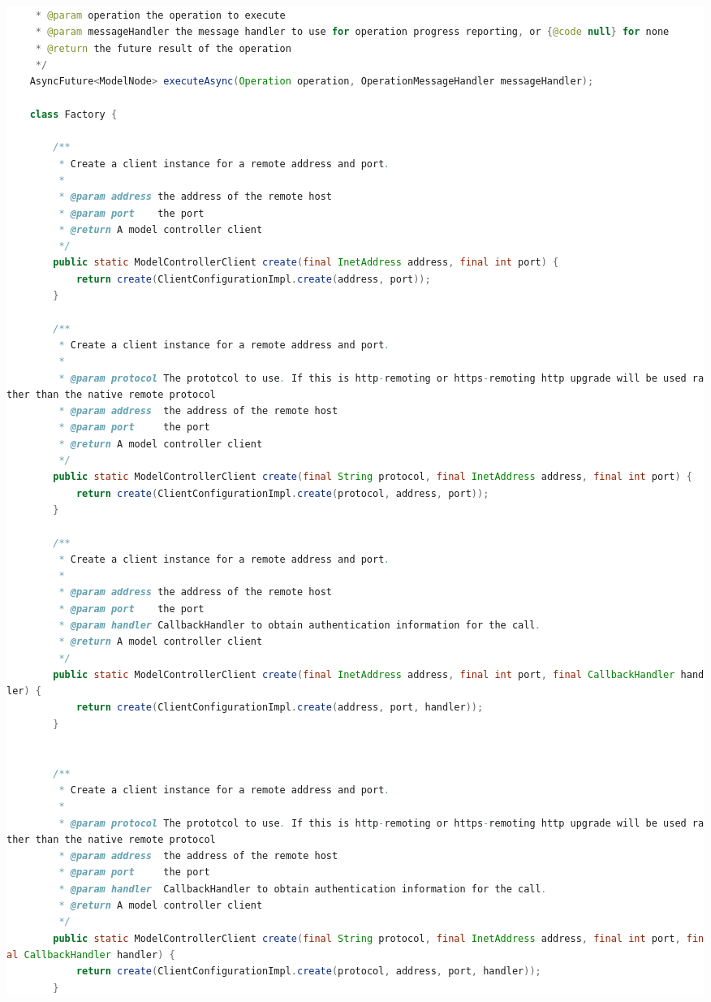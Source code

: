```java
     * @param operation the operation to execute
     * @param messageHandler the message handler to use for operation progress reporting, or {@code null} for none
     * @return the future result of the operation
     */
    AsyncFuture<ModelNode> executeAsync(Operation operation, OperationMessageHandler messageHandler);

    class Factory {

        /**
         * Create a client instance for a remote address and port.
         *
         * @param address the address of the remote host
         * @param port    the port
         * @return A model controller client
         */
        public static ModelControllerClient create(final InetAddress address, final int port) {
            return create(ClientConfigurationImpl.create(address, port));
        }

        /**
         * Create a client instance for a remote address and port.
         *
         * @param protocol The prototcol to use. If this is http-remoting or https-remoting http upgrade will be used rather than the native remote protocol
         * @param address  the address of the remote host
         * @param port     the port
         * @return A model controller client
         */
        public static ModelControllerClient create(final String protocol, final InetAddress address, final int port) {
            return create(ClientConfigurationImpl.create(protocol, address, port));
        }

        /**
         * Create a client instance for a remote address and port.
         *
         * @param address the address of the remote host
         * @param port    the port
         * @param handler CallbackHandler to obtain authentication information for the call.
         * @return A model controller client
         */
        public static ModelControllerClient create(final InetAddress address, final int port, final CallbackHandler handler) {
            return create(ClientConfigurationImpl.create(address, port, handler));
        }


        /**
         * Create a client instance for a remote address and port.
         *
         * @param protocol The prototcol to use. If this is http-remoting or https-remoting http upgrade will be used rather than the native remote protocol
         * @param address  the address of the remote host
         * @param port     the port
         * @param handler  CallbackHandler to obtain authentication information for the call.
         * @return A model controller client
         */
        public static ModelControllerClient create(final String protocol, final InetAddress address, final int port, final CallbackHandler handler) {
            return create(ClientConfigurationImpl.create(protocol, address, port, handler));
        }
```